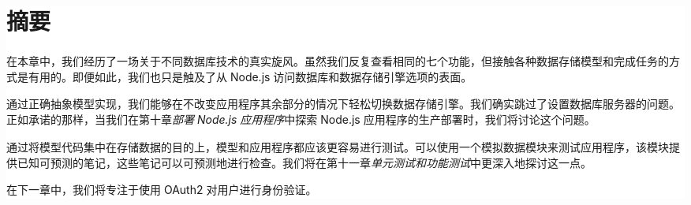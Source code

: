 # 摘要

在本章中，我们经历了一场关于不同数据库技术的真实旋风。虽然我们反复查看相同的七个功能，但接触各种数据存储模型和完成任务的方式是有用的。即便如此，我们也只是触及了从 Node.js 访问数据库和数据存储引擎选项的表面。

通过正确抽象模型实现，我们能够在不改变应用程序其余部分的情况下轻松切换数据存储引擎。我们确实跳过了设置数据库服务器的问题。正如承诺的那样，当我们在第十章*部署 Node.js 应用程序*中探索 Node.js 应用程序的生产部署时，我们将讨论这个问题。

通过将模型代码集中在存储数据的目的上，模型和应用程序都应该更容易进行测试。可以使用一个模拟数据模块来测试应用程序，该模块提供已知可预测的笔记，这些笔记可以可预测地进行检查。我们将在第十一章*单元测试和功能测试*中更深入地探讨这一点。

在下一章中，我们将专注于使用 OAuth2 对用户进行身份验证。
